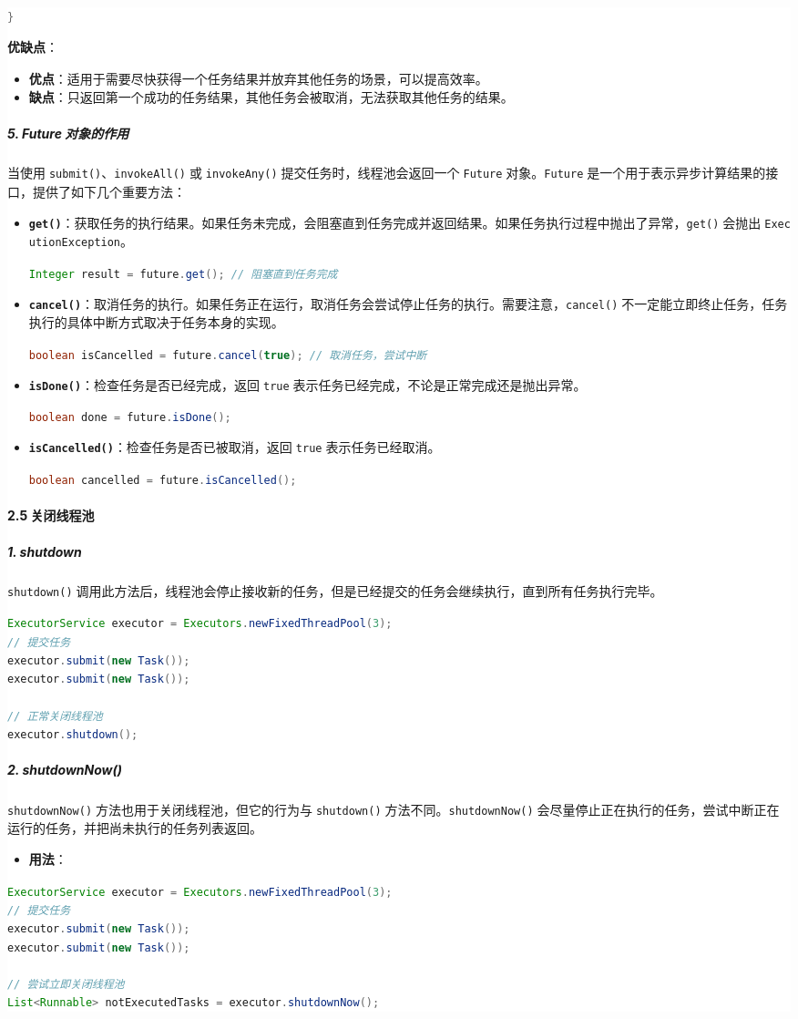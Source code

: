 ```java
}
```

**优缺点**：
- **优点**：适用于需要尽快获得一个任务结果并放弃其他任务的场景，可以提高效率。
- **缺点**：只返回第一个成功的任务结果，其他任务会被取消，无法获取其他任务的结果。

##### 5. Future 对象的作用

当使用 `submit()`、`invokeAll()` 或 `invokeAny()` 提交任务时，线程池会返回一个 `Future` 对象。`Future` 是一个用于表示异步计算结果的接口，提供了如下几个重要方法：

- **`get()`**：获取任务的执行结果。如果任务未完成，会阻塞直到任务完成并返回结果。如果任务执行过程中抛出了异常，`get()` 会抛出 `ExecutionException`。
  
  ```java
  Integer result = future.get(); // 阻塞直到任务完成
  ```

- **`cancel()`**：取消任务的执行。如果任务正在运行，取消任务会尝试停止任务的执行。需要注意，`cancel()` 不一定能立即终止任务，任务执行的具体中断方式取决于任务本身的实现。
  
  ```java
  boolean isCancelled = future.cancel(true); // 取消任务，尝试中断
  ```

- **`isDone()`**：检查任务是否已经完成，返回 `true` 表示任务已经完成，不论是正常完成还是抛出异常。
  
  ```java
  boolean done = future.isDone();
  ```

- **`isCancelled()`**：检查任务是否已被取消，返回 `true` 表示任务已经取消。

  ```java
  boolean cancelled = future.isCancelled();
  ```

#### 2.5 关闭线程池

##### 1. shutdown

`shutdown()` 调用此方法后，线程池会停止接收新的任务，但是已经提交的任务会继续执行，直到所有任务执行完毕。


```java
ExecutorService executor = Executors.newFixedThreadPool(3);
// 提交任务
executor.submit(new Task());
executor.submit(new Task());

// 正常关闭线程池
executor.shutdown();
```



##### 2. shutdownNow()

`shutdownNow()` 方法也用于关闭线程池，但它的行为与 `shutdown()` 方法不同。`shutdownNow()` 会尽量停止正在执行的任务，尝试中断正在运行的任务，并把尚未执行的任务列表返回。

- **用法**：
```java
ExecutorService executor = Executors.newFixedThreadPool(3);
// 提交任务
executor.submit(new Task());
executor.submit(new Task());

// 尝试立即关闭线程池
List<Runnable> notExecutedTasks = executor.shutdownNow();
```
